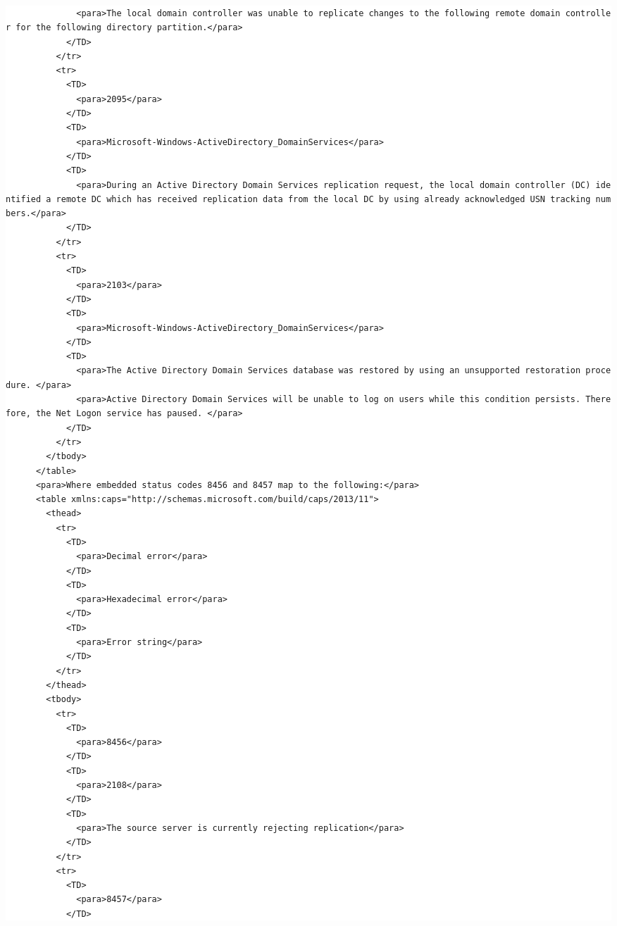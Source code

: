                   <para>The local domain controller was unable to replicate changes to the following remote domain controller for the following directory partition.</para>
                </TD>
              </tr>
              <tr>
                <TD>
                  <para>2095</para>
                </TD>
                <TD>
                  <para>Microsoft-Windows-ActiveDirectory_DomainServices</para>
                </TD>
                <TD>
                  <para>During an Active Directory Domain Services replication request, the local domain controller (DC) identified a remote DC which has received replication data from the local DC by using already acknowledged USN tracking numbers.</para>
                </TD>
              </tr>
              <tr>
                <TD>
                  <para>2103</para>
                </TD>
                <TD>
                  <para>Microsoft-Windows-ActiveDirectory_DomainServices</para>
                </TD>
                <TD>
                  <para>The Active Directory Domain Services database was restored by using an unsupported restoration procedure. </para>
                  <para>Active Directory Domain Services will be unable to log on users while this condition persists. Therefore, the Net Logon service has paused. </para>
                </TD>
              </tr>
            </tbody>
          </table>
          <para>Where embedded status codes 8456 and 8457 map to the following:</para>
          <table xmlns:caps="http://schemas.microsoft.com/build/caps/2013/11">
            <thead>
              <tr>
                <TD>
                  <para>Decimal error</para>
                </TD>
                <TD>
                  <para>Hexadecimal error</para>
                </TD>
                <TD>
                  <para>Error string</para>
                </TD>
              </tr>
            </thead>
            <tbody>
              <tr>
                <TD>
                  <para>8456</para>
                </TD>
                <TD>
                  <para>2108</para>
                </TD>
                <TD>
                  <para>The source server is currently rejecting replication</para>
                </TD>
              </tr>
              <tr>
                <TD>
                  <para>8457</para>
                </TD>
